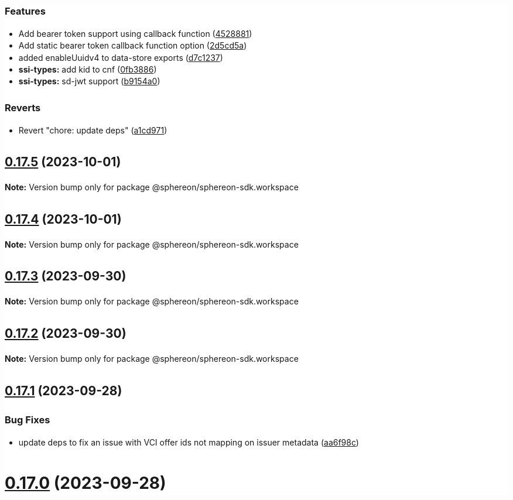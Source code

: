 ### Features

- Add bearer token support using callback function ([4528881](https://github.com/Sphereon-Opensource/SSI-SDK/commit/4528881563104ac00b9af8d9615479c76af8a3be))
- Add static bearer token callback function option ([2d5cd5a](https://github.com/Sphereon-Opensource/SSI-SDK/commit/2d5cd5ad429aa5bf7a1864ce6a09bf2196e37d63))
- added enableUuidv4 to data-store exports ([d7c1237](https://github.com/Sphereon-Opensource/SSI-SDK/commit/d7c1237c3c384fa6fc9d775f8f165abb6a96a40a))
- **ssi-types:** add kid to cnf ([0fb3886](https://github.com/Sphereon-Opensource/SSI-SDK/commit/0fb3886eb36e1b9e31f38a4a7812cd8e36437f54))
- **ssi-types:** sd-jwt support ([b9154a0](https://github.com/Sphereon-Opensource/SSI-SDK/commit/b9154a097cb3428204f65eca024222e70e8ca17b))

### Reverts

- Revert "chore: update deps" ([a1cd971](https://github.com/Sphereon-Opensource/SSI-SDK/commit/a1cd971c4edcff58e0ee225dd159a4e6958f58d1))

## [0.17.5](https://github.com/Sphereon-Opensource/SSI-SDK/compare/v0.17.4...v0.17.5) (2023-10-01)

**Note:** Version bump only for package @sphereon/sphereon-sdk.workspace

## [0.17.4](https://github.com/Sphereon-Opensource/SSI-SDK/compare/v0.17.3...v0.17.4) (2023-10-01)

**Note:** Version bump only for package @sphereon/sphereon-sdk.workspace

## [0.17.3](https://github.com/Sphereon-Opensource/SSI-SDK/compare/v0.17.2...v0.17.3) (2023-09-30)

**Note:** Version bump only for package @sphereon/sphereon-sdk.workspace

## [0.17.2](https://github.com/Sphereon-Opensource/SSI-SDK/compare/v0.17.1...v0.17.2) (2023-09-30)

**Note:** Version bump only for package @sphereon/sphereon-sdk.workspace

## [0.17.1](https://github.com/Sphereon-Opensource/SSI-SDK/compare/v0.17.0...v0.17.1) (2023-09-28)

### Bug Fixes

- update deps to fix an issue with VCI offer ids not mapping on issuer metadata ([aa6f98c](https://github.com/Sphereon-Opensource/SSI-SDK/commit/aa6f98c951b41b9273a9128fbc0c08f4eb5aa41b))

# [0.17.0](https://github.com/Sphereon-Opensource/SSI-SDK/compare/v0.16.0...v0.17.0) (2023-09-28)
